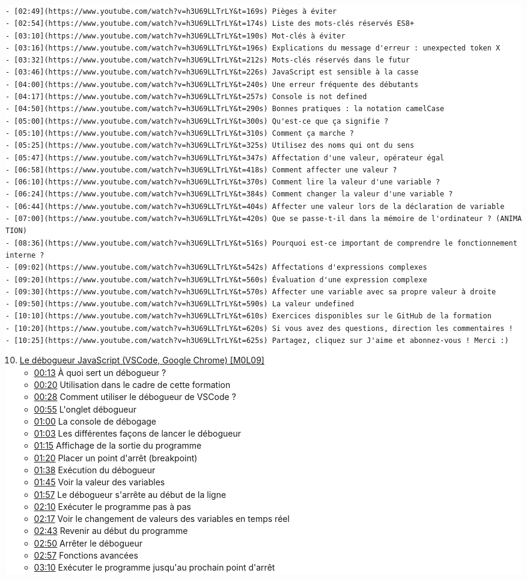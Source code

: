     - [02:49](https://www.youtube.com/watch?v=h3U69LLTrLY&t=169s) Pièges à éviter
    - [02:54](https://www.youtube.com/watch?v=h3U69LLTrLY&t=174s) Liste des mots-clés réservés ES8+
    - [03:10](https://www.youtube.com/watch?v=h3U69LLTrLY&t=190s) Mot-clés à éviter
    - [03:16](https://www.youtube.com/watch?v=h3U69LLTrLY&t=196s) Explications du message d'erreur : unexpected token X
    - [03:32](https://www.youtube.com/watch?v=h3U69LLTrLY&t=212s) Mots-clés réservés dans le futur
    - [03:46](https://www.youtube.com/watch?v=h3U69LLTrLY&t=226s) JavaScript est sensible à la casse
    - [04:00](https://www.youtube.com/watch?v=h3U69LLTrLY&t=240s) Une erreur fréquente des débutants
    - [04:17](https://www.youtube.com/watch?v=h3U69LLTrLY&t=257s) Console is not defined
    - [04:50](https://www.youtube.com/watch?v=h3U69LLTrLY&t=290s) Bonnes pratiques : la notation camelCase
    - [05:00](https://www.youtube.com/watch?v=h3U69LLTrLY&t=300s) Qu'est-ce que ça signifie ?
    - [05:10](https://www.youtube.com/watch?v=h3U69LLTrLY&t=310s) Comment ça marche ?
    - [05:25](https://www.youtube.com/watch?v=h3U69LLTrLY&t=325s) Utilisez des noms qui ont du sens
    - [05:47](https://www.youtube.com/watch?v=h3U69LLTrLY&t=347s) Affectation d'une valeur, opérateur égal
    - [06:58](https://www.youtube.com/watch?v=h3U69LLTrLY&t=418s) Comment affecter une valeur ?
    - [06:10](https://www.youtube.com/watch?v=h3U69LLTrLY&t=370s) Comment lire la valeur d'une variable ?
    - [06:24](https://www.youtube.com/watch?v=h3U69LLTrLY&t=384s) Comment changer la valeur d'une variable ?
    - [06:44](https://www.youtube.com/watch?v=h3U69LLTrLY&t=404s) Affecter une valeur lors de la déclaration de variable
    - [07:00](https://www.youtube.com/watch?v=h3U69LLTrLY&t=420s) Que se passe-t-il dans la mémoire de l'ordinateur ? (ANIMATION)
    - [08:36](https://www.youtube.com/watch?v=h3U69LLTrLY&t=516s) Pourquoi est-ce important de comprendre le fonctionnement interne ?
    - [09:02](https://www.youtube.com/watch?v=h3U69LLTrLY&t=542s) Affectations d'expressions complexes
    - [09:20](https://www.youtube.com/watch?v=h3U69LLTrLY&t=560s) Évaluation d'une expression complexe
    - [09:30](https://www.youtube.com/watch?v=h3U69LLTrLY&t=570s) Affecter une variable avec sa propre valeur à droite
    - [09:50](https://www.youtube.com/watch?v=h3U69LLTrLY&t=590s) La valeur undefined
    - [10:10](https://www.youtube.com/watch?v=h3U69LLTrLY&t=610s) Exercices disponibles sur le GitHub de la formation
    - [10:20](https://www.youtube.com/watch?v=h3U69LLTrLY&t=620s) Si vous avez des questions, direction les commentaires !
    - [10:25](https://www.youtube.com/watch?v=h3U69LLTrLY&t=625s) Partagez, cliquez sur J'aime et abonnez-vous ! Merci :)

10. [Le débogueur JavaScript (VSCode, Google Chrome) [M0L09]](https://www.youtube.com/watch?v=_imeD5H-yCw)
    - [00:13](https://www.youtube.com/watch?v=_imeD5H-yCw&t=13s) À quoi sert un débogueur ?
    - [00:20](https://www.youtube.com/watch?v=_imeD5H-yCw&t=20s) Utilisation dans le cadre de cette formation
    - [00:28](https://www.youtube.com/watch?v=_imeD5H-yCw&t=28s) Comment utiliser le débogueur de VSCode ?
    - [00:55](https://www.youtube.com/watch?v=_imeD5H-yCw&t=55s) L'onglet débogueur
    - [01:00](https://www.youtube.com/watch?v=_imeD5H-yCw&t=60s) La console de débogage
    - [01:03](https://www.youtube.com/watch?v=_imeD5H-yCw&t=63s) Les différentes façons de lancer le débogueur
    - [01:15](https://www.youtube.com/watch?v=_imeD5H-yCw&t=75s) Affichage de la sortie du programme
    - [01:20](https://www.youtube.com/watch?v=_imeD5H-yCw&t=80s) Placer un point d'arrêt (breakpoint)
    - [01:38](https://www.youtube.com/watch?v=_imeD5H-yCw&t=98s) Exécution du débogueur
    - [01:45](https://www.youtube.com/watch?v=_imeD5H-yCw&t=105s) Voir la valeur des variables
    - [01:57](https://www.youtube.com/watch?v=_imeD5H-yCw&t=117s) Le débogueur s'arrête au début de la ligne
    - [02:10](https://www.youtube.com/watch?v=_imeD5H-yCw&t=130s) Exécuter le programme pas à pas
    - [02:17](https://www.youtube.com/watch?v=_imeD5H-yCw&t=137s) Voir le changement de valeurs des variables en temps réel
    - [02:43](https://www.youtube.com/watch?v=_imeD5H-yCw&t=163s) Revenir au début du programme
    - [02:50](https://www.youtube.com/watch?v=_imeD5H-yCw&t=170s) Arrêter le débogueur
    - [02:57](https://www.youtube.com/watch?v=_imeD5H-yCw&t=177s) Fonctions avancées
    - [03:10](https://www.youtube.com/watch?v=_imeD5H-yCw&t=190s) Exécuter le programme jusqu'au prochain point d'arrêt